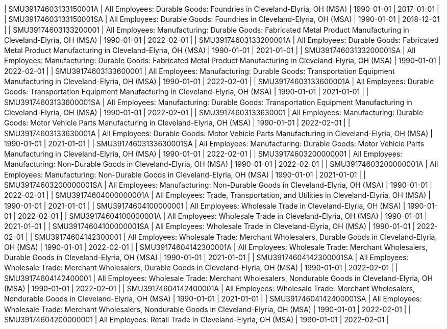 | SMU39174603133150001A     | All Employees: Durable Goods: Foundries in Cleveland-Elyria, OH (MSA)                                                                                         | 1990-01-01          | 2017-01-01        |
| SMU39174603133150001SA    | All Employees: Durable Goods: Foundries in Cleveland-Elyria, OH (MSA)                                                                                         | 1990-01-01          | 2018-12-01        |
| SMU39174603133200001      | All Employees: Manufacturing: Durable Goods: Fabricated Metal Product Manufacturing in Cleveland-Elyria, OH (MSA)                                             | 1990-01-01          | 2022-02-01        |
| SMU39174603133200001A     | All Employees: Durable Goods: Fabricated Metal Product Manufacturing in Cleveland-Elyria, OH (MSA)                                                            | 1990-01-01          | 2021-01-01        |
| SMU39174603133200001SA    | All Employees: Manufacturing: Durable Goods: Fabricated Metal Product Manufacturing in Cleveland-Elyria, OH (MSA)                                             | 1990-01-01          | 2022-02-01        |
| SMU39174603133600001      | All Employees: Manufacturing: Durable Goods: Transportation Equipment Manufacturing in Cleveland-Elyria, OH (MSA)                                             | 1990-01-01          | 2022-02-01        |
| SMU39174603133600001A     | All Employees: Durable Goods: Transportation Equipment Manufacturing in Cleveland-Elyria, OH (MSA)                                                            | 1990-01-01          | 2021-01-01        |
| SMU39174603133600001SA    | All Employees: Manufacturing: Durable Goods: Transportation Equipment Manufacturing in Cleveland-Elyria, OH (MSA)                                             | 1990-01-01          | 2022-02-01        |
| SMU39174603133630001      | All Employees: Manufacturing: Durable Goods: Motor Vehicle Parts Manufacturing in Cleveland-Elyria, OH (MSA)                                                  | 1990-01-01          | 2022-02-01        |
| SMU39174603133630001A     | All Employees: Durable Goods: Motor Vehicle Parts Manufacturing in Cleveland-Elyria, OH (MSA)                                                                 | 1990-01-01          | 2021-01-01        |
| SMU39174603133630001SA    | All Employees: Manufacturing: Durable Goods: Motor Vehicle Parts Manufacturing in Cleveland-Elyria, OH (MSA)                                                  | 1990-01-01          | 2022-02-01        |
| SMU39174603200000001      | All Employees: Manufacturing: Non-Durable Goods in Cleveland-Elyria, OH (MSA)                                                                                 | 1990-01-01          | 2022-02-01        |
| SMU39174603200000001A     | All Employees: Manufacturing: Non-Durable Goods in Cleveland-Elyria, OH (MSA)                                                                                 | 1990-01-01          | 2021-01-01        |
| SMU39174603200000001SA    | All Employees: Manufacturing: Non-Durable Goods in Cleveland-Elyria, OH (MSA)                                                                                 | 1990-01-01          | 2022-02-01        |
| SMU39174604000000001A     | All Employees: Trade, Transportation, and Utilities in Cleveland-Elyria, OH (MSA)                                                                             | 1990-01-01          | 2021-01-01        |
| SMU39174604100000001      | All Employees: Wholesale Trade in Cleveland-Elyria, OH (MSA)                                                                                                  | 1990-01-01          | 2022-02-01        |
| SMU39174604100000001A     | All Employees: Wholesale Trade in Cleveland-Elyria, OH (MSA)                                                                                                  | 1990-01-01          | 2021-01-01        |
| SMU39174604100000001SA    | All Employees: Wholesale Trade in Cleveland-Elyria, OH (MSA)                                                                                                  | 1990-01-01          | 2022-02-01        |
| SMU39174604142300001      | All Employees: Wholesale Trade: Merchant Wholesalers, Durable Goods in Cleveland-Elyria, OH (MSA)                                                             | 1990-01-01          | 2022-02-01        |
| SMU39174604142300001A     | All Employees: Wholesale Trade: Merchant Wholesalers, Durable Goods in Cleveland-Elyria, OH (MSA)                                                             | 1990-01-01          | 2021-01-01        |
| SMU39174604142300001SA    | All Employees: Wholesale Trade: Merchant Wholesalers, Durable Goods in Cleveland-Elyria, OH (MSA)                                                             | 1990-01-01          | 2022-02-01        |
| SMU39174604142400001      | All Employees: Wholesale Trade: Merchant Wholesalers, Nondurable Goods in Cleveland-Elyria, OH (MSA)                                                          | 1990-01-01          | 2022-02-01        |
| SMU39174604142400001A     | All Employees: Wholesale Trade: Merchant Wholesalers, Nondurable Goods in Cleveland-Elyria, OH (MSA)                                                          | 1990-01-01          | 2021-01-01        |
| SMU39174604142400001SA    | All Employees: Wholesale Trade: Merchant Wholesalers, Nondurable Goods in Cleveland-Elyria, OH (MSA)                                                          | 1990-01-01          | 2022-02-01        |
| SMU39174604200000001      | All Employees: Retail Trade in Cleveland-Elyria, OH (MSA)                                                                                                     | 1990-01-01          | 2022-02-01        |